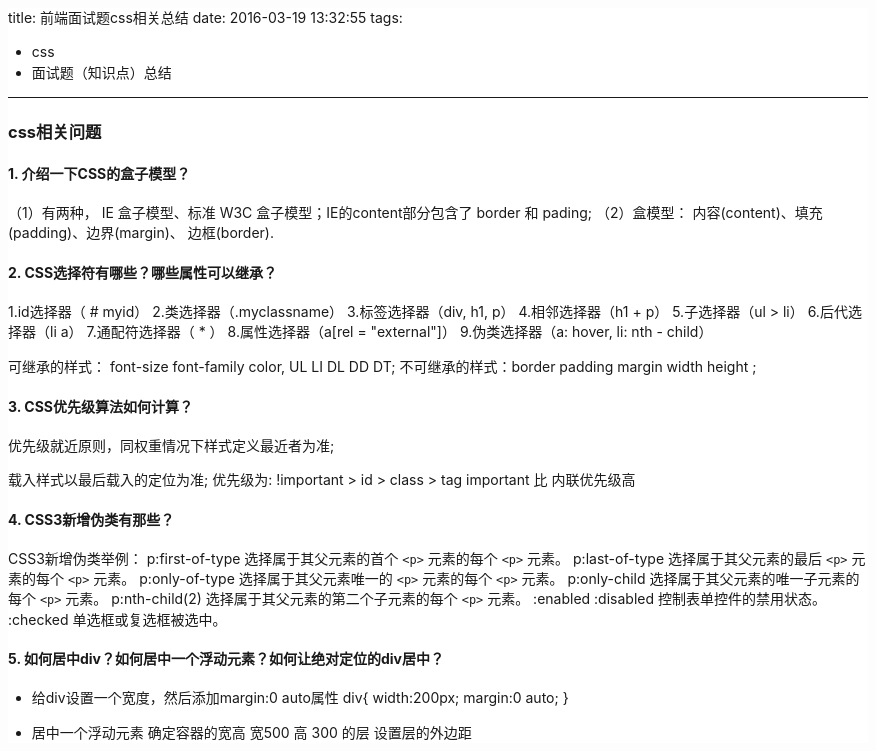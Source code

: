 title: 前端面试题css相关总结
date: 2016-03-19 13:32:55
tags:
- css
- 面试题（知识点）总结
---
### css相关问题

#### 1. 介绍一下CSS的盒子模型？
（1）有两种， IE 盒子模型、标准 W3C 盒子模型；IE的content部分包含了 border 和 pading;
（2）盒模型： 内容(content)、填充(padding)、边界(margin)、 边框(border).

#### 2. CSS选择符有哪些？哪些属性可以继承？
1.id选择器（ # myid）
2.类选择器（.myclassname）
3.标签选择器（div, h1, p）
4.相邻选择器（h1 + p）
5.子选择器（ul > li）
6.后代选择器（li a）
7.通配符选择器（ * ）
8.属性选择器（a[rel = "external"]）
9.伪类选择器（a: hover, li: nth - child）

可继承的样式： font-size font-family color, UL LI DL DD DT;
不可继承的样式：border padding margin width height ;

#### 3. CSS优先级算法如何计算？ 
 优先级就近原则，同权重情况下样式定义最近者为准;

 载入样式以最后载入的定位为准;
优先级为:
   !important >  id > class > tag
    important 比 内联优先级高

#### 4. CSS3新增伪类有那些？
CSS3新增伪类举例：
    p:first-of-type 选择属于其父元素的首个 `<p>` 元素的每个 `<p>` 元素。
    p:last-of-type  选择属于其父元素的最后 `<p>` 元素的每个 `<p>` 元素。
    p:only-of-type  选择属于其父元素唯一的 `<p>` 元素的每个 `<p>` 元素。
    p:only-child    选择属于其父元素的唯一子元素的每个 `<p>` 元素。
    p:nth-child(2)  选择属于其父元素的第二个子元素的每个 `<p>` 元素。
    :enabled        :disabled 控制表单控件的禁用状态。
    :checked        单选框或复选框被选中。

#### 5. 如何居中div？如何居中一个浮动元素？如何让绝对定位的div居中？
* 给div设置一个宽度，然后添加margin:0 auto属性
		div{
	    width:200px;
	    margin:0 auto;
	 	}

* 居中一个浮动元素
	确定容器的宽高 宽500 高 300 的层
	  设置层的外边距
